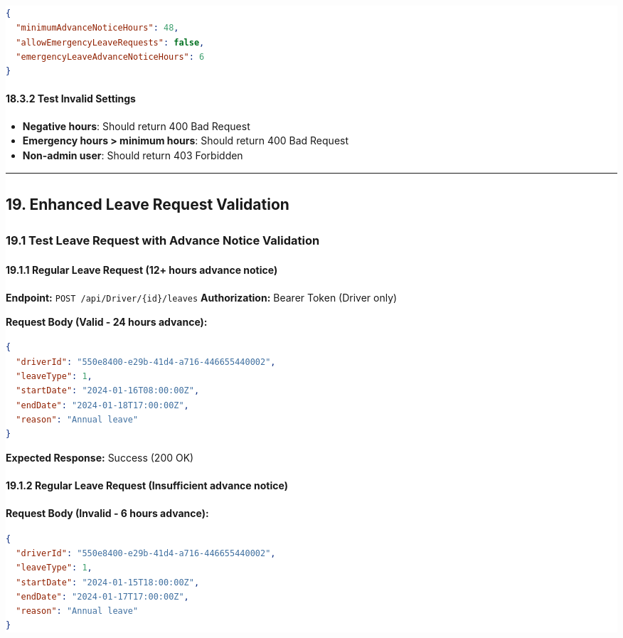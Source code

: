 ```json
{
  "minimumAdvanceNoticeHours": 48,
  "allowEmergencyLeaveRequests": false,
  "emergencyLeaveAdvanceNoticeHours": 6
}
```

#### 18.3.2 Test Invalid Settings

- **Negative hours**: Should return 400 Bad Request
- **Emergency hours > minimum hours**: Should return 400 Bad Request
- **Non-admin user**: Should return 403 Forbidden

---

## 19. Enhanced Leave Request Validation

### 19.1 Test Leave Request with Advance Notice Validation

#### 19.1.1 Regular Leave Request (12+ hours advance notice)

**Endpoint:** `POST /api/Driver/{id}/leaves`
**Authorization:** Bearer Token (Driver only)

**Request Body (Valid - 24 hours advance):**

```json
{
  "driverId": "550e8400-e29b-41d4-a716-446655440002",
  "leaveType": 1,
  "startDate": "2024-01-16T08:00:00Z",
  "endDate": "2024-01-18T17:00:00Z",
  "reason": "Annual leave"
}
```

**Expected Response:** Success (200 OK)

#### 19.1.2 Regular Leave Request (Insufficient advance notice)

**Request Body (Invalid - 6 hours advance):**

```json
{
  "driverId": "550e8400-e29b-41d4-a716-446655440002",
  "leaveType": 1,
  "startDate": "2024-01-15T18:00:00Z",
  "endDate": "2024-01-17T17:00:00Z",
  "reason": "Annual leave"
}
```
